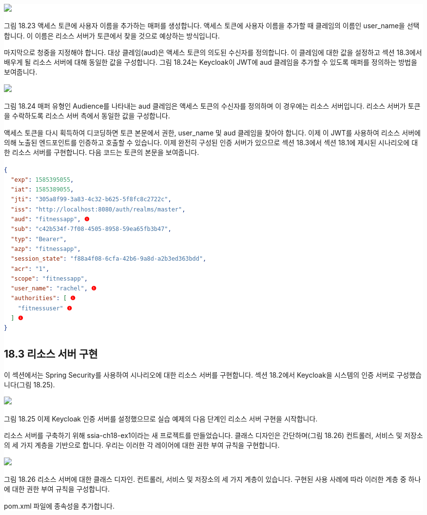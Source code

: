![](https://learning.oreilly.com/api/v2/epubs/urn:orm:book:9781617297731/files/OEBPS/Images/CH18_F23_Spilca.png)

그림 18.23 액세스 토큰에 사용자 이름을 추가하는 매퍼를 생성합니다. 액세스 토큰에 사용자 이름을 추가할 때 클레임의 이름인 user_name을 선택합니다. 이 이름은 리소스 서버가 토큰에서 찾을 것으로 예상하는 방식입니다.

마지막으로 청중을 지정해야 합니다. 대상 클레임(aud)은 액세스 토큰의 의도된 수신자를 정의합니다. 이 클레임에 대한 값을 설정하고 섹션 18.3에서 배우게 될 리소스 서버에 대해 동일한 값을 구성합니다. 그림 18.24는 Keycloak이 JWT에 aud 클레임을 추가할 수 있도록 매퍼를 정의하는 방법을 보여줍니다.

![](https://learning.oreilly.com/api/v2/epubs/urn:orm:book:9781617297731/files/OEBPS/Images/CH18_F24_Spilca.png)

그림 18.24 매퍼 유형인 Audience를 나타내는 aud 클레임은 액세스 토큰의 수신자를 정의하며 이 경우에는 리소스 서버입니다. 리소스 서버가 토큰을 수락하도록 리소스 서버 측에서 동일한 값을 구성합니다.

액세스 토큰을 다시 획득하여 디코딩하면 토큰 본문에서 권한, user_name 및 aud 클레임을 찾아야 합니다. 이제 이 JWT를 사용하여 리소스 서버에 의해 노출된 엔드포인트를 인증하고 호출할 수 있습니다. 이제 완전히 구성된 인증 서버가 있으므로 섹션 18.3에서 섹션 18.1에 제시된 시나리오에 대한 리소스 서버를 구현합니다. 다음 코드는 토큰의 본문을 보여줍니다.

```json
{
  "exp": 1585395055,
  "iat": 1585389055,
  "jti": "305a8f99-3a83-4c32-b625-5f8fc8c2722c",
  "iss": "http://localhost:8080/auth/realms/master",
  "aud": "fitnessapp", ❶
  "sub": "c42b534f-7f08-4505-8958-59ea65fb3b47",
  "typ": "Bearer",
  "azp": "fitnessapp",
  "session_state": "f88a4f08-6cfa-42b6-9a8d-a2b3ed363bdd",
  "acr": "1",
  "scope": "fitnessapp",
  "user_name": "rachel", ❶
  "authorities": [ ❶
    "fitnessuser" ❶
  ] ❶
}
```
## 18.3 리소스 서버 구현

이 섹션에서는 Spring Security를 사용하여 시나리오에 대한 리소스 서버를 구현합니다. 섹션 18.2에서 Keycloak을 시스템의 인증 서버로 구성했습니다(그림 18.25).

![](https://learning.oreilly.com/api/v2/epubs/urn:orm:book:9781617297731/files/OEBPS/Images/CH18_F25_Spilca.png)

그림 18.25 이제 Keycloak 인증 서버를 설정했으므로 실습 예제의 다음 단계인 리소스 서버 구현을 시작합니다.

리소스 서버를 구축하기 위해 ssia-ch18-ex1이라는 새 프로젝트를 만들었습니다. 클래스 디자인은 간단하며(그림 18.26) 컨트롤러, 서비스 및 저장소의 세 가지 계층을 기반으로 합니다. 우리는 이러한 각 레이어에 대한 권한 부여 규칙을 구현합니다.

![](https://learning.oreilly.com/api/v2/epubs/urn:orm:book:9781617297731/files/OEBPS/Images/CH18_F26_Spilca.png)

그림 18.26 리소스 서버에 대한 클래스 디자인. 컨트롤러, 서비스 및 저장소의 세 가지 계층이 있습니다. 구현된 사용 사례에 따라 이러한 계층 중 하나에 대한 권한 부여 규칙을 구성합니다.

pom.xml 파일에 종속성을 추가합니다.
